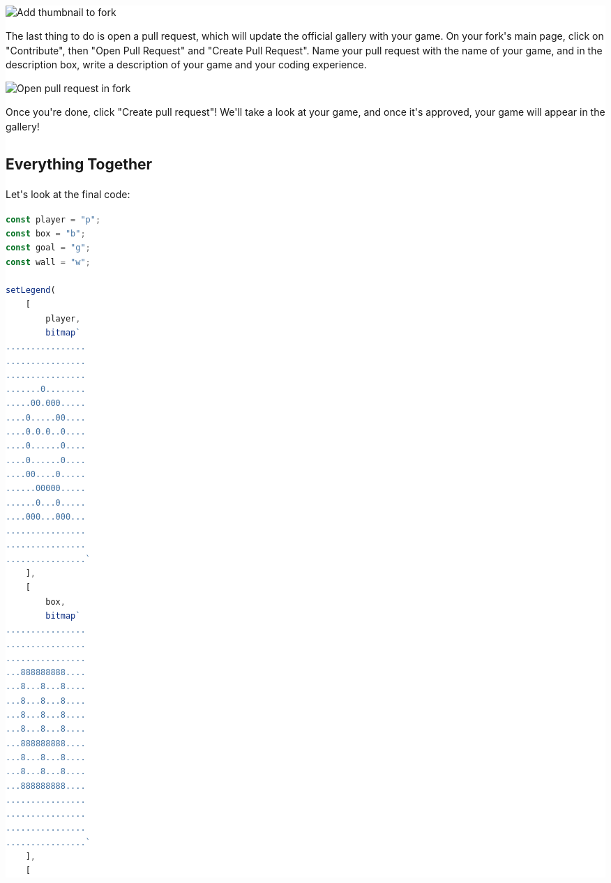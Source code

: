 ![Add thumbnail to fork](https://sprig.hackclub.com/screenshots/thumbnail.png)

The last thing to do is open a pull request, which will update the official gallery with your game. On your fork's main page, click on "Contribute", then "Open Pull Request" and "Create Pull Request". Name your pull request with the name of your game, and in the description box, write a description of your game and your coding experience.

![Open pull request in fork](https://sprig.hackclub.com/screenshots/contribute.png)

Once you're done, click "Create pull request"! We'll take a look at your game, and once it's approved, your game will appear in the gallery!

## Everything Together

Let's look at the final code:

```js
const player = "p";
const box = "b";
const goal = "g";
const wall = "w";

setLegend(
    [
        player,
        bitmap`
................
................
................
.......0........
.....00.000.....
....0.....00....
....0.0.0..0....
....0......0....
....0......0....
....00....0.....
......00000.....
......0...0.....
....000...000...
................
................
................`
    ],
    [
        box,
        bitmap`
................
................
................
...888888888....
...8...8...8....
...8...8...8....
...8...8...8....
...8...8...8....
...888888888....
...8...8...8....
...8...8...8....
...888888888....
................
................
................
................`
    ],
    [
```